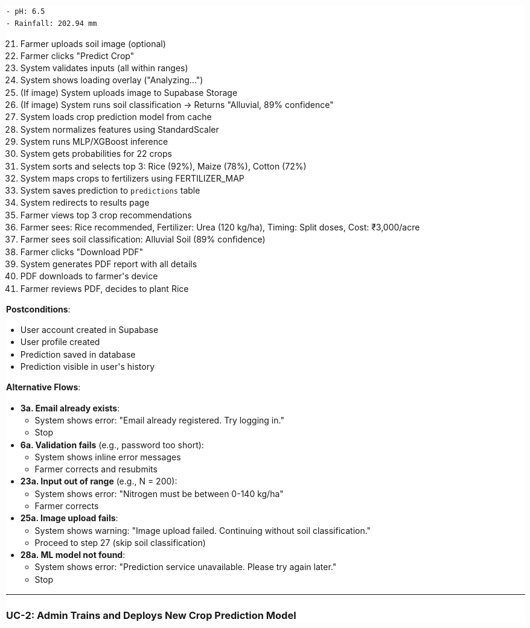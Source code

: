     - pH: 6.5
    - Rainfall: 202.94 mm
21. Farmer uploads soil image (optional)
22. Farmer clicks "Predict Crop"
23. System validates inputs (all within ranges)
24. System shows loading overlay ("Analyzing...")
25. (If image) System uploads image to Supabase Storage
26. (If image) System runs soil classification → Returns "Alluvial, 89% confidence"
27. System loads crop prediction model from cache
28. System normalizes features using StandardScaler
29. System runs MLP/XGBoost inference
30. System gets probabilities for 22 crops
31. System sorts and selects top 3: Rice (92%), Maize (78%), Cotton (72%)
32. System maps crops to fertilizers using FERTILIZER_MAP
33. System saves prediction to `predictions` table
34. System redirects to results page
35. Farmer views top 3 crop recommendations
36. Farmer sees: Rice recommended, Fertilizer: Urea (120 kg/ha), Timing: Split doses, Cost: ₹3,000/acre
37. Farmer sees soil classification: Alluvial Soil (89% confidence)
38. Farmer clicks "Download PDF"
39. System generates PDF report with all details
40. PDF downloads to farmer's device
41. Farmer reviews PDF, decides to plant Rice

**Postconditions**:
- User account created in Supabase
- User profile created
- Prediction saved in database
- Prediction visible in user's history

**Alternative Flows**:
- **3a. Email already exists**:
  - System shows error: "Email already registered. Try logging in."
  - Stop
- **6a. Validation fails** (e.g., password too short):
  - System shows inline error messages
  - Farmer corrects and resubmits
- **23a. Input out of range** (e.g., N = 200):
  - System shows error: "Nitrogen must be between 0-140 kg/ha"
  - Farmer corrects
- **25a. Image upload fails**:
  - System shows warning: "Image upload failed. Continuing without soil classification."
  - Proceed to step 27 (skip soil classification)
- **28a. ML model not found**:
  - System shows error: "Prediction service unavailable. Please try again later."
  - Stop

---

### UC-2: Admin Trains and Deploys New Crop Prediction Model
